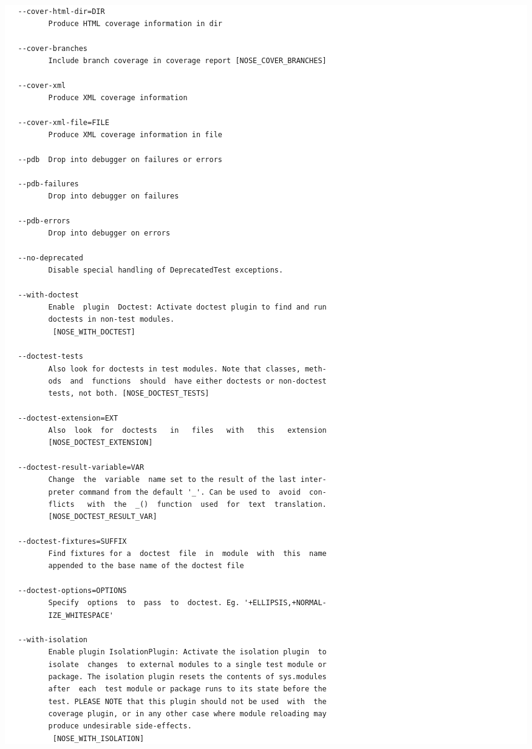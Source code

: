        --cover-html-dir=DIR
              Produce HTML coverage information in dir

       --cover-branches
              Include branch coverage in coverage report [NOSE_COVER_BRANCHES]

       --cover-xml
              Produce XML coverage information

       --cover-xml-file=FILE
              Produce XML coverage information in file

       --pdb  Drop into debugger on failures or errors

       --pdb-failures
              Drop into debugger on failures

       --pdb-errors
              Drop into debugger on errors

       --no-deprecated
              Disable special handling of DeprecatedTest exceptions.

       --with-doctest
              Enable  plugin  Doctest: Activate doctest plugin to find and run
              doctests in non-test modules.
               [NOSE_WITH_DOCTEST]

       --doctest-tests
              Also look for doctests in test modules. Note that classes, meth‐
              ods  and  functions  should  have either doctests or non-doctest
              tests, not both. [NOSE_DOCTEST_TESTS]

       --doctest-extension=EXT
              Also  look  for  doctests   in   files   with   this   extension
              [NOSE_DOCTEST_EXTENSION]

       --doctest-result-variable=VAR
              Change  the  variable  name set to the result of the last inter‐
              preter command from the default '_'. Can be used to  avoid  con‐
              flicts   with  the  _()  function  used  for  text  translation.
              [NOSE_DOCTEST_RESULT_VAR]

       --doctest-fixtures=SUFFIX
              Find fixtures for a  doctest  file  in  module  with  this  name
              appended to the base name of the doctest file

       --doctest-options=OPTIONS
              Specify  options  to  pass  to  doctest. Eg. '+ELLIPSIS,+NORMAL‐
              IZE_WHITESPACE'

       --with-isolation
              Enable plugin IsolationPlugin: Activate the isolation plugin  to
              isolate  changes  to external modules to a single test module or
              package. The isolation plugin resets the contents of sys.modules
              after  each  test module or package runs to its state before the
              test. PLEASE NOTE that this plugin should not be used  with  the
              coverage plugin, or in any other case where module reloading may
              produce undesirable side-effects.
               [NOSE_WITH_ISOLATION]

